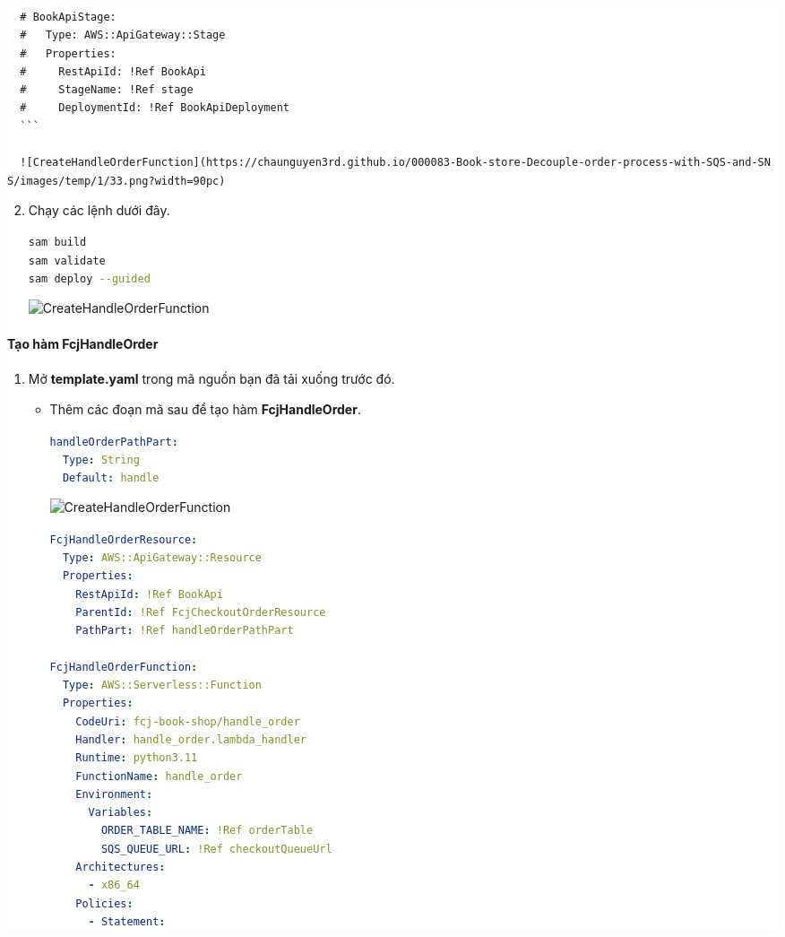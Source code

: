      # BookApiStage:
      #   Type: AWS::ApiGateway::Stage
      #   Properties:
      #     RestApiId: !Ref BookApi
      #     StageName: !Ref stage
      #     DeploymentId: !Ref BookApiDeployment
      ```

      ![CreateHandleOrderFunction](https://chaunguyen3rd.github.io/000083-Book-store-Decouple-order-process-with-SQS-and-SNS/images/temp/1/33.png?width=90pc)

2. Chạy các lệnh dưới đây.

    ```bash
    sam build
    sam validate
    sam deploy --guided
    ```

    ![CreateHandleOrderFunction](https://chaunguyen3rd.github.io/000083-Book-store-Decouple-order-process-with-SQS-and-SNS/images/temp/1/35.png?width=90pc)

#### Tạo hàm FcjHandleOrder

1. Mở **template.yaml** trong mã nguồn bạn đã tải xuống trước đó.
    - Thêm các đoạn mã sau để tạo hàm **FcjHandleOrder**.

      ```yaml
      handleOrderPathPart:
        Type: String
        Default: handle
      ```

      ![CreateHandleOrderFunction](https://chaunguyen3rd.github.io/000083-Book-store-Decouple-order-process-with-SQS-and-SNS/images/temp/1/52.png?width=90pc)

      ```yaml
      FcjHandleOrderResource:
        Type: AWS::ApiGateway::Resource
        Properties:
          RestApiId: !Ref BookApi
          ParentId: !Ref FcjCheckoutOrderResource
          PathPart: !Ref handleOrderPathPart

      FcjHandleOrderFunction:
        Type: AWS::Serverless::Function
        Properties:
          CodeUri: fcj-book-shop/handle_order
          Handler: handle_order.lambda_handler
          Runtime: python3.11
          FunctionName: handle_order
          Environment:
            Variables:
              ORDER_TABLE_NAME: !Ref orderTable
              SQS_QUEUE_URL: !Ref checkoutQueueUrl
          Architectures:
            - x86_64
          Policies:
            - Statement: